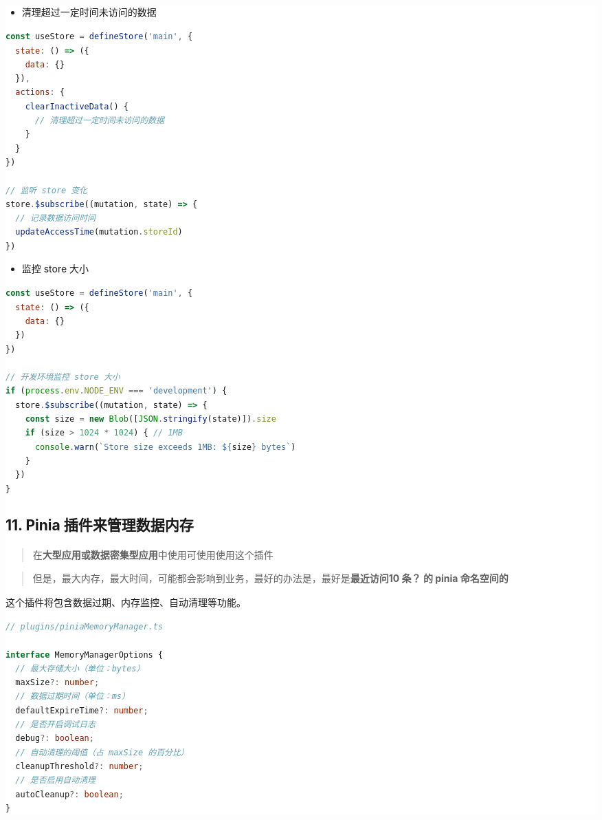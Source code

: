 
- 清理超过一定时间未访问的数据
```javascript
const useStore = defineStore('main', {
  state: () => ({
    data: {}
  }),
  actions: {
    clearInactiveData() {
      // 清理超过一定时间未访问的数据
    }
  }
})

// 监听 store 变化
store.$subscribe((mutation, state) => {
  // 记录数据访问时间
  updateAccessTime(mutation.storeId)
})

```


- 监控 store 大小

```javascript
const useStore = defineStore('main', {
  state: () => ({
    data: {}
  })
})

// 开发环境监控 store 大小
if (process.env.NODE_ENV === 'development') {
  store.$subscribe((mutation, state) => {
    const size = new Blob([JSON.stringify(state)]).size
    if (size > 1024 * 1024) { // 1MB
      console.warn(`Store size exceeds 1MB: ${size} bytes`)
    }
  })
}
```

## 11. Pinia 插件来管理数据内存

>  在**大型应用或数据密集型应用**中使用可使用使用这个插件

>  但是，最大内存，最大时间，可能都会影响到业务，最好的办法是，最好是**最近访问10 条？ 的 pinia 命名空间的**

 这个插件将包含数据过期、内存监控、自动清理等功能。
 

```typescript
// plugins/piniaMemoryManager.ts

interface MemoryManagerOptions {
  // 最大存储大小（单位：bytes）
  maxSize?: number;
  // 数据过期时间（单位：ms）
  defaultExpireTime?: number;
  // 是否开启调试日志
  debug?: boolean;
  // 自动清理的阈值（占 maxSize 的百分比）
  cleanupThreshold?: number;
  // 是否启用自动清理
  autoCleanup?: boolean;
}

```